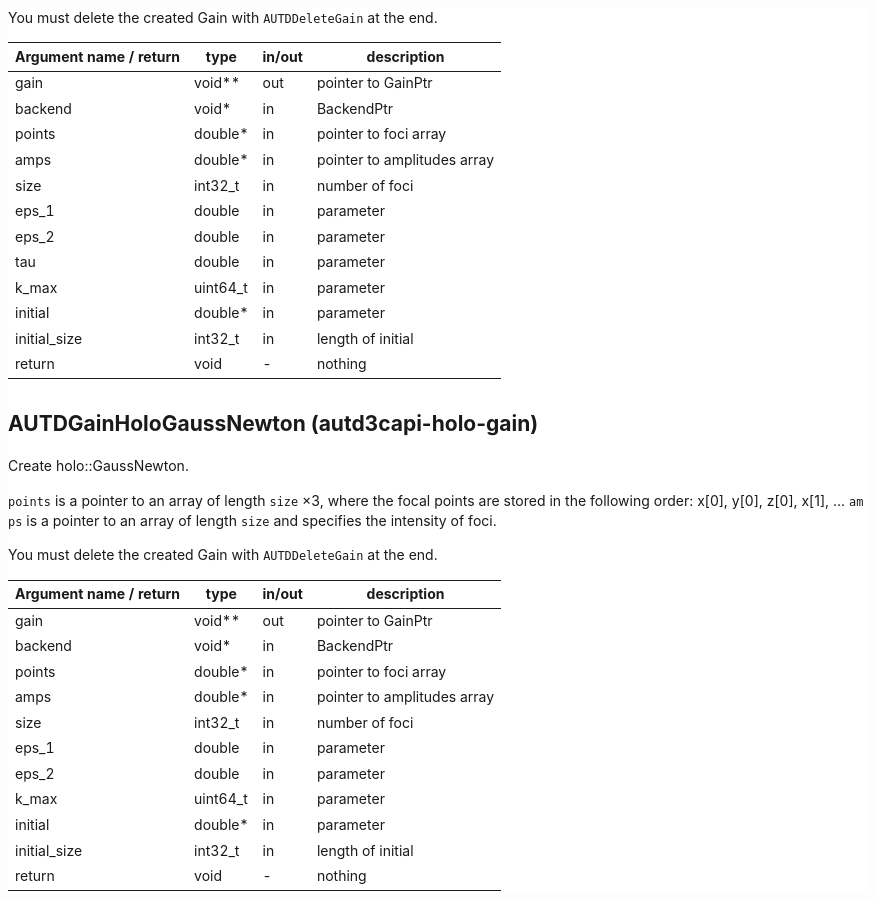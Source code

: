You must delete the created Gain with `AUTDDeleteGain` at the end.

| Argument name / return       | type             | in/out | description                                                                              |
|------------------------------|------------------|--------|-----------------------------------------------------------------------------------------|
| gain                   | void**     | out    | pointer to GainPtr                                                                      |
| backend                | void*      | in     | BackendPtr                                                                              |
| points                 | double*          | in     | pointer to foci array                                                                   |
| amps                   | double*          | in     | pointer to amplitudes array                                                             |
| size                   | int32_t    | in     | number of foci                                                                          |
| eps_1                  | double     | in     | parameter                                                                               |
| eps_2                  | double     | in     | parameter                                                                               |
| tau                    | double     | in     | parameter                                                                               |
| k_max                  | uint64_t   | in     | parameter                                                                               |
| initial                | double*    | in     | parameter                                                                               |
| initial_size           | int32_t    | in     | length of initial                                                                       |
| return                       | void       | -      | nothing                                                                                 |

##  AUTDGainHoloGaussNewton (autd3capi-holo-gain)

Create holo::GaussNewton.

`points` is a pointer to an array of length `size` $\times 3$, where the focal points are stored in the following order: x\[0\], y\[0\], z\[0\], x\[1\], ...
`amps` is a pointer to an array of length `size` and specifies the intensity of foci.

You must delete the created Gain with `AUTDDeleteGain` at the end.

| Argument name / return       | type             | in/out | description                                                                              |
|------------------------------|------------------|--------|-----------------------------------------------------------------------------------------|
| gain                   | void**     | out    | pointer to GainPtr                                                                      |
| backend                | void*      | in     | BackendPtr                                                                              |
| points                 | double*          | in     | pointer to foci array                                                                   |
| amps                   | double*          | in     | pointer to amplitudes array                                                             |
| size                   | int32_t    | in     | number of foci                                                                          |
| eps_1                  | double     | in     | parameter                                                                               |
| eps_2                  | double     | in     | parameter                                                                               |
| k_max                  | uint64_t   | in     | parameter                                                                               |
| initial                | double*    | in     | parameter                                                                               |
| initial_size           | int32_t    | in     | length of initial                                                                       |
| return                       | void       | -      | nothing                                                                                 |

